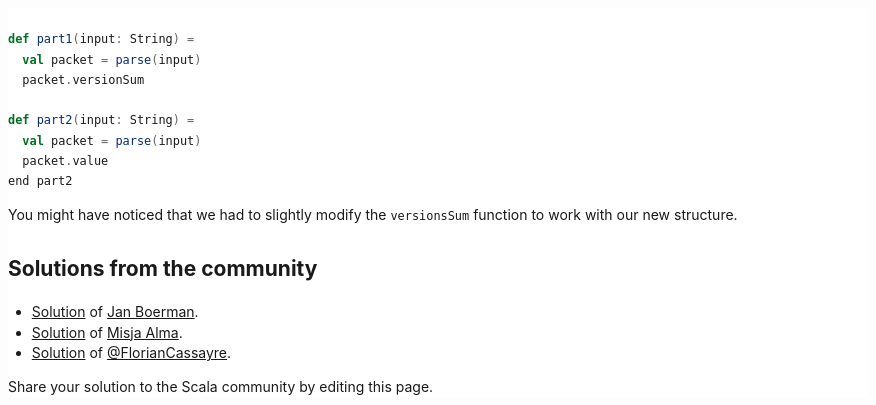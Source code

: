 ```scala

def part1(input: String) =
  val packet = parse(input)
  packet.versionSum

def part2(input: String) =
  val packet = parse(input)
  packet.value
end part2

```

You might have noticed that we had to slightly modify the `versionsSum` function
to work with our new structure.

<Solver puzzle="day16-part2" year="2021"/>

## Solutions from the community

- [Solution](https://github.com/Jannyboy11/AdventOfCode2021/blob/main/src/main/scala/day16/Day16.scala) of [Jan Boerman](https://twitter.com/JanBoerman95).
- [Solution](https://github.com/misja-alma/aoc2021/blob/master/src/main/scala/aoc2021/Day16.scala) of [Misja Alma](https://github.com/misja-alma).
- [Solution](https://github.com/FlorianCassayre/AdventOfCode-2021/blob/master/src/main/scala/adventofcode/solutions/Day16.scala) of [@FlorianCassayre](https://github.com/FlorianCassayre).

Share your solution to the Scala community by editing this page.

